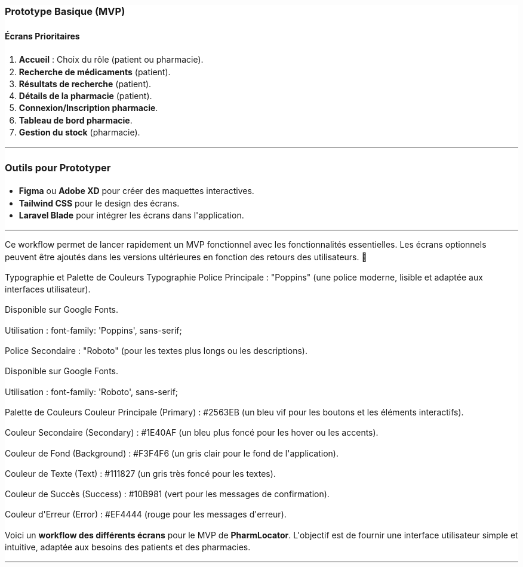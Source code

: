 
### **Prototype Basique (MVP)**

#### **Écrans Prioritaires**
1. **Accueil** : Choix du rôle (patient ou pharmacie).
2. **Recherche de médicaments** (patient).
3. **Résultats de recherche** (patient).
4. **Détails de la pharmacie** (patient).
5. **Connexion/Inscription pharmacie**.
6. **Tableau de bord pharmacie**.
7. **Gestion du stock** (pharmacie).

---

### **Outils pour Prototyper**
- **Figma** ou **Adobe XD** pour créer des maquettes interactives.
- **Tailwind CSS** pour le design des écrans.
- **Laravel Blade** pour intégrer les écrans dans l'application.

---

Ce workflow permet de lancer rapidement un MVP fonctionnel avec les fonctionnalités essentielles. Les écrans optionnels peuvent être ajoutés dans les versions ultérieures en fonction des retours des utilisateurs. 🚀

Typographie et Palette de Couleurs
Typographie
Police Principale : "Poppins" (une police moderne, lisible et adaptée aux interfaces utilisateur).

Disponible sur Google Fonts.

Utilisation : font-family: 'Poppins', sans-serif;

Police Secondaire : "Roboto" (pour les textes plus longs ou les descriptions).

Disponible sur Google Fonts.

Utilisation : font-family: 'Roboto', sans-serif;

Palette de Couleurs
Couleur Principale (Primary) : #2563EB (un bleu vif pour les boutons et les éléments interactifs).

Couleur Secondaire (Secondary) : #1E40AF (un bleu plus foncé pour les hover ou les accents).

Couleur de Fond (Background) : #F3F4F6 (un gris clair pour le fond de l'application).

Couleur de Texte (Text) : #111827 (un gris très foncé pour les textes).

Couleur de Succès (Success) : #10B981 (vert pour les messages de confirmation).

Couleur d'Erreur (Error) : #EF4444 (rouge pour les messages d'erreur).


Voici un **workflow des différents écrans** pour le MVP de **PharmLocator**. L'objectif est de fournir une interface utilisateur simple et intuitive, adaptée aux besoins des patients et des pharmacies. 

---
